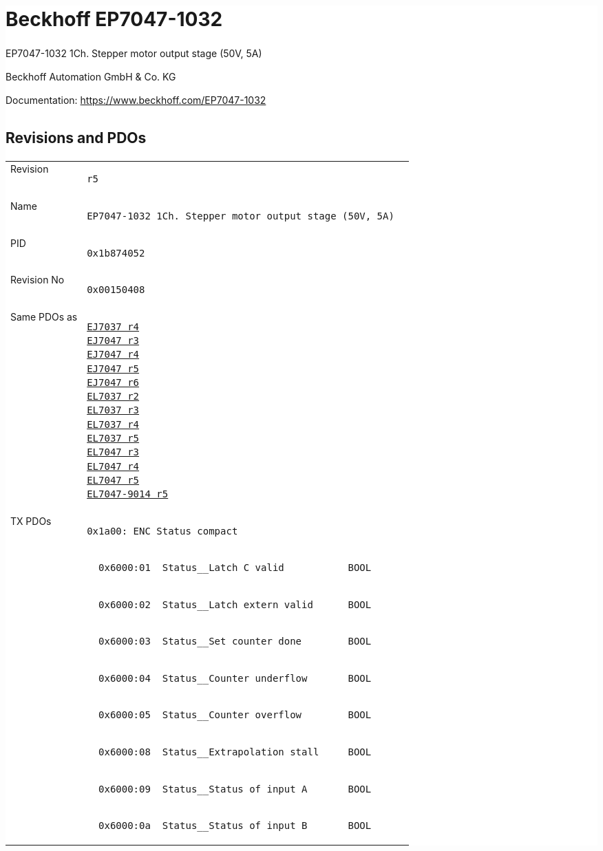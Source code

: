 # Beckhoff EP7047-1032

EP7047-1032 1Ch. Stepper motor output stage (50V, 5A)

Beckhoff Automation GmbH & Co. KG

Documentation: <a href="https://www.beckhoff.com/EP7047-1032">https://www.beckhoff.com/EP7047-1032</a>

## Revisions and PDOs
<table>
<tr >
<td class="first">Revision</td>
<td ><pre>r5</pre></td>
</tr>
<tr >
<td class="first">Name</td>
<td ><pre>EP7047-1032 1Ch. Stepper motor output stage (50V, 5A)</pre></td>
</tr>
<tr >
<td class="first">PID</td>
<td ><pre>0x1b874052</pre></td>
</tr>
<tr >
<td class="first">Revision No</td>
<td ><pre>0x00150408</pre></td>
</tr>
<tr >
<td class="first">Same PDOs as</td>
<td ><pre><a href="EJ7037">EJ7037 r4</a><br/><a href="EJ7047">EJ7047 r3</a><br/><a href="EJ7047">EJ7047 r4</a><br/><a href="EJ7047">EJ7047 r5</a><br/><a href="EJ7047">EJ7047 r6</a><br/><a href="EL7037">EL7037 r2</a><br/><a href="EL7037">EL7037 r3</a><br/><a href="EL7037">EL7037 r4</a><br/><a href="EL7037">EL7037 r5</a><br/><a href="EL7047">EL7047 r3</a><br/><a href="EL7047">EL7047 r4</a><br/><a href="EL7047">EL7047 r5</a><br/><a href="EL7047-9014">EL7047-9014 r5</a></pre></td>
</tr>
<tr class="txpdo pdosection">
<td class="first" rowspan=77 valign=top>TX PDOs</td>
<td><pre>0x1a00: ENC Status compact</pre></td>
<td></td>
</tr>
<tr class="txpdo">
<td class="first"><pre>  0x6000:01  Status__Latch C valid           BOOL</pre></td>
</tr>
<tr class="txpdo">
<td class="first"><pre>  0x6000:02  Status__Latch extern valid      BOOL</pre></td>
</tr>
<tr class="txpdo">
<td class="first"><pre>  0x6000:03  Status__Set counter done        BOOL</pre></td>
</tr>
<tr class="txpdo">
<td class="first"><pre>  0x6000:04  Status__Counter underflow       BOOL</pre></td>
</tr>
<tr class="txpdo">
<td class="first"><pre>  0x6000:05  Status__Counter overflow        BOOL</pre></td>
</tr>
<tr class="txpdo">
<td class="first"><pre>  0x6000:08  Status__Extrapolation stall     BOOL</pre></td>
</tr>
<tr class="txpdo">
<td class="first"><pre>  0x6000:09  Status__Status of input A       BOOL</pre></td>
</tr>
<tr class="txpdo">
<td class="first"><pre>  0x6000:0a  Status__Status of input B       BOOL</pre></td>